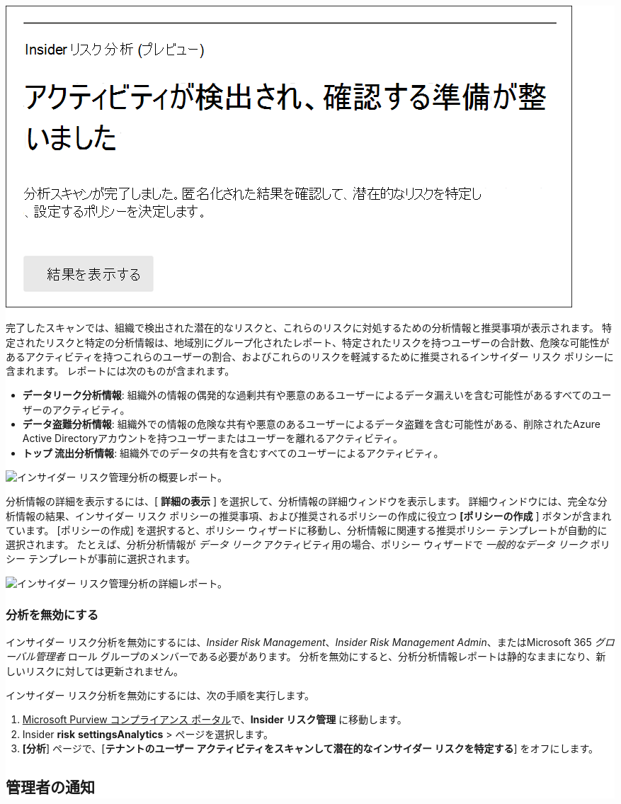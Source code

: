 ![インサイダー リスク管理分析レポートの準備カード。](../media/insider-risk-analytics-ready-card.png)

完了したスキャンでは、組織で検出された潜在的なリスクと、これらのリスクに対処するための分析情報と推奨事項が表示されます。 特定されたリスクと特定の分析情報は、地域別にグループ化されたレポート、特定されたリスクを持つユーザーの合計数、危険な可能性があるアクティビティを持つこれらのユーザーの割合、およびこれらのリスクを軽減するために推奨されるインサイダー リスク ポリシーに含まれます。 レポートには次のものが含まれます。

- **データリーク分析情報**: 組織外の情報の偶発的な過剰共有や悪意のあるユーザーによるデータ漏えいを含む可能性があるすべてのユーザーのアクティビティ。
- **データ盗難分析情報**: 組織外での情報の危険な共有や悪意のあるユーザーによるデータ盗難を含む可能性がある、削除されたAzure Active Directoryアカウントを持つユーザーまたはユーザーを離れるアクティビティ。
- **トップ 流出分析情報**: 組織外でのデータの共有を含むすべてのユーザーによるアクティビティ。

![インサイダー リスク管理分析の概要レポート。](../media/insider-risk-analytics-overview.png)

分析情報の詳細を表示するには、[ **詳細の表示** ] を選択して、分析情報の詳細ウィンドウを表示します。 詳細ウィンドウには、完全な分析情報の結果、インサイダー リスク ポリシーの推奨事項、および推奨されるポリシーの作成に役立つ **[ポリシーの作成** ] ボタンが含まれています。 [ポリシーの作成] を選択すると、ポリシー ウィザードに移動し、分析情報に関連する推奨ポリシー テンプレートが自動的に選択されます。 たとえば、分析分析情報が *データ リーク* アクティビティ用の場合、ポリシー ウィザードで *一般的なデータ リーク* ポリシー テンプレートが事前に選択されます。

![インサイダー リスク管理分析の詳細レポート。](../media/insider-risk-analytics-details.png)

### <a name="turn-off-analytics"></a>分析を無効にする

インサイダー リスク分析を無効にするには、*Insider Risk Management*、*Insider Risk Management Admin*、またはMicrosoft 365 *グローバル管理者* ロール グループのメンバーである必要があります。 分析を無効にすると、分析分析情報レポートは静的なままになり、新しいリスクに対しては更新されません。

インサイダー リスク分析を無効にするには、次の手順を実行します。

1. [Microsoft Purview コンプライアンス ポータル](https://compliance.microsoft.com)で、**Insider リスク管理** に移動します。
2. Insider **risk** **settingsAnalytics** >  ページを選択します。
3. **[分析**] ページで、[**テナントのユーザー アクティビティをスキャンして潜在的なインサイダー リスクを特定する**] をオフにします。

## <a name="admin-notifications"></a>管理者の通知
